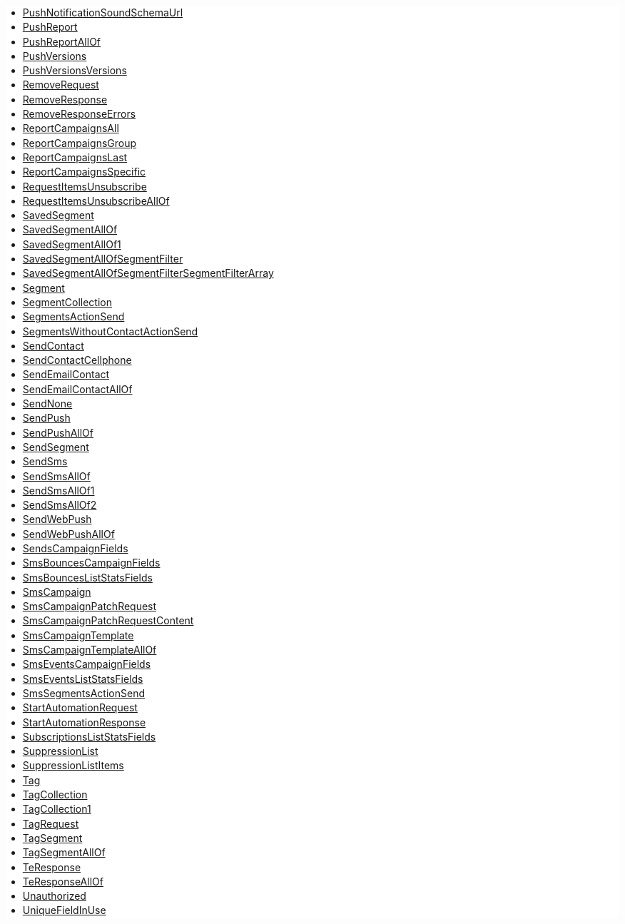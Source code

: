  - [PushNotificationSoundSchemaUrl](docs/PushNotificationSoundSchemaUrl.md)
 - [PushReport](docs/PushReport.md)
 - [PushReportAllOf](docs/PushReportAllOf.md)
 - [PushVersions](docs/PushVersions.md)
 - [PushVersionsVersions](docs/PushVersionsVersions.md)
 - [RemoveRequest](docs/RemoveRequest.md)
 - [RemoveResponse](docs/RemoveResponse.md)
 - [RemoveResponseErrors](docs/RemoveResponseErrors.md)
 - [ReportCampaignsAll](docs/ReportCampaignsAll.md)
 - [ReportCampaignsGroup](docs/ReportCampaignsGroup.md)
 - [ReportCampaignsLast](docs/ReportCampaignsLast.md)
 - [ReportCampaignsSpecific](docs/ReportCampaignsSpecific.md)
 - [RequestItemsUnsubscribe](docs/RequestItemsUnsubscribe.md)
 - [RequestItemsUnsubscribeAllOf](docs/RequestItemsUnsubscribeAllOf.md)
 - [SavedSegment](docs/SavedSegment.md)
 - [SavedSegmentAllOf](docs/SavedSegmentAllOf.md)
 - [SavedSegmentAllOf1](docs/SavedSegmentAllOf1.md)
 - [SavedSegmentAllOfSegmentFilter](docs/SavedSegmentAllOfSegmentFilter.md)
 - [SavedSegmentAllOfSegmentFilterSegmentFilterArray](docs/SavedSegmentAllOfSegmentFilterSegmentFilterArray.md)
 - [Segment](docs/Segment.md)
 - [SegmentCollection](docs/SegmentCollection.md)
 - [SegmentsActionSend](docs/SegmentsActionSend.md)
 - [SegmentsWithoutContactActionSend](docs/SegmentsWithoutContactActionSend.md)
 - [SendContact](docs/SendContact.md)
 - [SendContactCellphone](docs/SendContactCellphone.md)
 - [SendEmailContact](docs/SendEmailContact.md)
 - [SendEmailContactAllOf](docs/SendEmailContactAllOf.md)
 - [SendNone](docs/SendNone.md)
 - [SendPush](docs/SendPush.md)
 - [SendPushAllOf](docs/SendPushAllOf.md)
 - [SendSegment](docs/SendSegment.md)
 - [SendSms](docs/SendSms.md)
 - [SendSmsAllOf](docs/SendSmsAllOf.md)
 - [SendSmsAllOf1](docs/SendSmsAllOf1.md)
 - [SendSmsAllOf2](docs/SendSmsAllOf2.md)
 - [SendWebPush](docs/SendWebPush.md)
 - [SendWebPushAllOf](docs/SendWebPushAllOf.md)
 - [SendsCampaignFields](docs/SendsCampaignFields.md)
 - [SmsBouncesCampaignFields](docs/SmsBouncesCampaignFields.md)
 - [SmsBouncesListStatsFields](docs/SmsBouncesListStatsFields.md)
 - [SmsCampaign](docs/SmsCampaign.md)
 - [SmsCampaignPatchRequest](docs/SmsCampaignPatchRequest.md)
 - [SmsCampaignPatchRequestContent](docs/SmsCampaignPatchRequestContent.md)
 - [SmsCampaignTemplate](docs/SmsCampaignTemplate.md)
 - [SmsCampaignTemplateAllOf](docs/SmsCampaignTemplateAllOf.md)
 - [SmsEventsCampaignFields](docs/SmsEventsCampaignFields.md)
 - [SmsEventsListStatsFields](docs/SmsEventsListStatsFields.md)
 - [SmsSegmentsActionSend](docs/SmsSegmentsActionSend.md)
 - [StartAutomationRequest](docs/StartAutomationRequest.md)
 - [StartAutomationResponse](docs/StartAutomationResponse.md)
 - [SubscriptionsListStatsFields](docs/SubscriptionsListStatsFields.md)
 - [SuppressionList](docs/SuppressionList.md)
 - [SuppressionListItems](docs/SuppressionListItems.md)
 - [Tag](docs/Tag.md)
 - [TagCollection](docs/TagCollection.md)
 - [TagCollection1](docs/TagCollection1.md)
 - [TagRequest](docs/TagRequest.md)
 - [TagSegment](docs/TagSegment.md)
 - [TagSegmentAllOf](docs/TagSegmentAllOf.md)
 - [TeResponse](docs/TeResponse.md)
 - [TeResponseAllOf](docs/TeResponseAllOf.md)
 - [Unauthorized](docs/Unauthorized.md)
 - [UniqueFieldInUse](docs/UniqueFieldInUse.md)